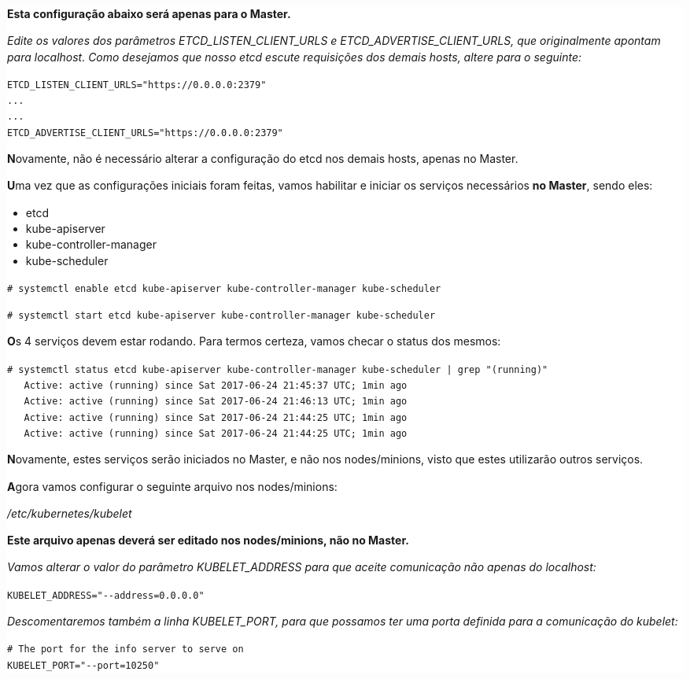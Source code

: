 **Esta configuração abaixo será apenas para o Master.**

*Edite os valores dos parâmetros ETCD_LISTEN_CLIENT_URLS e ETCD_ADVERTISE_CLIENT_URLS, que originalmente apontam para localhost. Como desejamos que nosso etcd escute requisições dos demais hosts, altere para o seguinte:*

```
ETCD_LISTEN_CLIENT_URLS="https://0.0.0.0:2379"
...
...
ETCD_ADVERTISE_CLIENT_URLS="https://0.0.0.0:2379"
```

**N**ovamente, não é necessário alterar a configuração do etcd nos demais hosts, apenas no Master.

**U**ma vez que as configurações iniciais foram feitas, vamos habilitar e iniciar os serviços necessários **no Master**, sendo eles:

* etcd
* kube-apiserver
* kube-controller-manager
* kube-scheduler

```
# systemctl enable etcd kube-apiserver kube-controller-manager kube-scheduler
```

```
# systemctl start etcd kube-apiserver kube-controller-manager kube-scheduler
```

**O**s 4 serviços devem estar rodando. Para termos certeza, vamos checar o status dos mesmos:

```
# systemctl status etcd kube-apiserver kube-controller-manager kube-scheduler | grep "(running)"
   Active: active (running) since Sat 2017-06-24 21:45:37 UTC; 1min ago
   Active: active (running) since Sat 2017-06-24 21:46:13 UTC; 1min ago
   Active: active (running) since Sat 2017-06-24 21:44:25 UTC; 1min ago
   Active: active (running) since Sat 2017-06-24 21:44:25 UTC; 1min ago
```

**N**ovamente, estes serviços serão iniciados no Master, e não nos nodes/minions, visto que estes utilizarão outros serviços.

**A**gora vamos configurar o seguinte arquivo nos nodes/minions:

*/etc/kubernetes/kubelet*

**Este arquivo apenas deverá ser editado nos nodes/minions, não no Master.**

*Vamos alterar o valor do parâmetro KUBELET_ADDRESS para que aceite comunicação não apenas do localhost:*

```
KUBELET_ADDRESS="--address=0.0.0.0"
```

*Descomentaremos também a linha KUBELET_PORT, para que possamos ter uma porta definida para a comunicação do kubelet:*

```
# The port for the info server to serve on
KUBELET_PORT="--port=10250"
```
